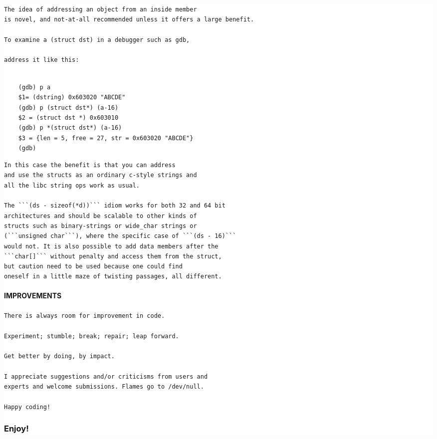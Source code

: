 	The idea of addressing an object from an inside member 
	is novel, and not-at-all recommended unless it offers a large benefit. 

	To examine a (struct dst) in a debugger such as gdb,
   
	address it like this: 

```gdb

    (gdb) p a   
    $1= (dstring) 0x603020 "ABCDE"   
    (gdb) p (struct dst*) (a-16)     
    $2 = (struct dst *) 0x603010     
    (gdb) p *(struct dst*) (a-16)    
    $3 = {len = 5, free = 27, str = 0x603020 "ABCDE"}   
    (gdb)   

```    

	In this case the benefit is that you can address
	and use the structs as an ordinary c-style strings and
	all the libc string ops work as usual.

	The ```(ds - sizeof(*d))``` idiom works for both 32 and 64 bit
	architectures and should be scalable to other kinds of 
	structs such as binary-strings or wide_char strings or
	(```unsigned char```), where the specific case of ```(ds - 16)``` 
	would not. It is also possible to add data members after the
	```char[]``` without penalty and access them from the struct,
	but caution need to be used because one could find 
	oneself in a little maze of twisting passages, all different.
      
#### IMPROVEMENTS

	There is always room for improvement in code.   
   
	Experiment; stumble; break; repair; leap forward.   
   
	Get better by doing, by impact.   
   
	I appreciate suggestions and/or criticisms from users and
	experts and welcome submissions. Flames go to /dev/null.

	Happy coding!      

### Enjoy!    
   
